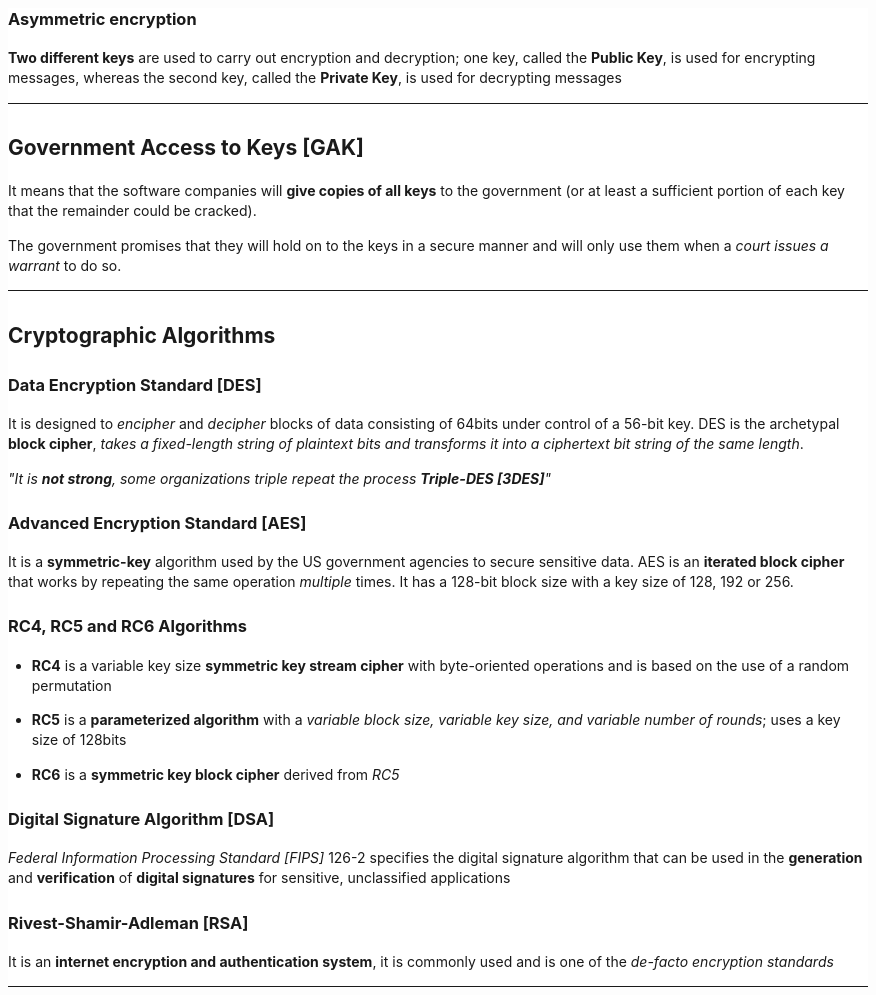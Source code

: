 ### Asymmetric encryption

**Two different keys** are used to carry out encryption and decryption; one key, called the **Public Key**, is used for encrypting messages, whereas the second key, called the **Private Key**, is used for decrypting messages

---

## Government Access to Keys [GAK]

It means that the software companies will **give copies of all keys** to the government (or at least a sufficient portion of each key that the remainder could be cracked).

The government promises that they will hold on to the keys in a secure manner and will only use them when a *court issues a warrant* to do so.

---

## Cryptographic Algorithms

### Data Encryption Standard [DES]

It is designed to *encipher* and *decipher* blocks of data consisting of 64bits under control of a 56-bit key. DES is the archetypal **block cipher**, *takes a fixed-length string of plaintext bits and transforms it into a ciphertext bit string of the same length*.

*"It is **not strong**, some organizations triple repeat the process **Triple-DES [3DES]**"*

### Advanced Encryption Standard [AES]

It is a **symmetric-key** algorithm used by the US government agencies to secure sensitive data. AES is an **iterated block cipher** that works by repeating the same operation *multiple* times. It has a 128-bit block size with a key size of 128, 192 or 256.

### RC4, RC5 and RC6 Algorithms

* **RC4** is a variable key size **symmetric key stream cipher** with byte-oriented operations and is based on the use of a random permutation

* **RC5** is a **parameterized algorithm** with a *variable block size, variable key size, and variable number of rounds*; uses a key size of 128bits

* **RC6** is a **symmetric key block cipher** derived from *RC5*

### Digital Signature Algorithm [DSA]

*Federal Information Processing Standard [FIPS]* 126-2 specifies the digital signature algorithm that can be used in the **generation** and **verification** of **digital signatures** for sensitive, unclassified applications

### Rivest-Shamir-Adleman [RSA]

It is an **internet encryption and authentication system**, it is commonly used and is one of the *de-facto encryption standards*

---